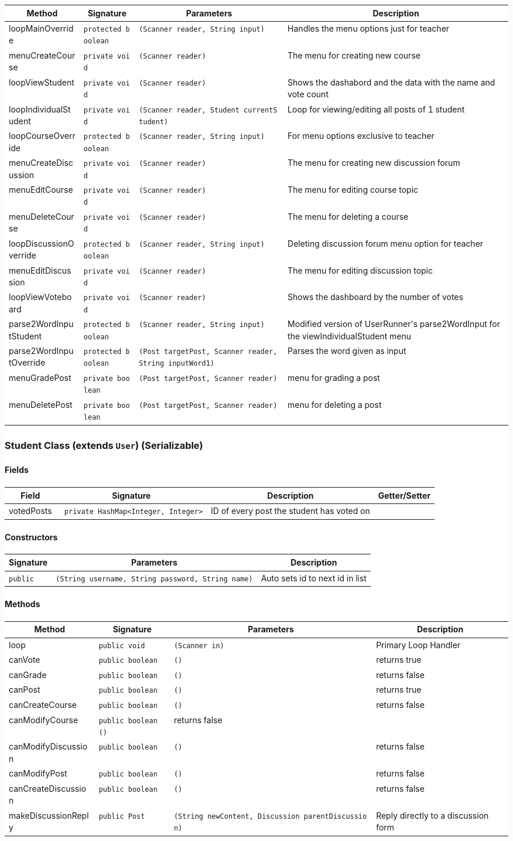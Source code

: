 | Method      | Signature   | Parameters | Description |
| ----------- | ----------- | ---------- | ----------- |
| loopMainOverride | `protected boolean` | `(Scanner reader, String input)` |  Handles the menu options just for teacher |
| menuCreateCourse | `private void` | `(Scanner reader)` |  The menu for creating new course |
| loopViewStudent | `private void` | `(Scanner reader)` |  Shows the dashabord and the data with the name and vote count |
| loopIndividualStudent | `private void` | `(Scanner reader, Student currentStudent)` |  Loop for viewing/editing all posts of 1 student |
| loopCourseOverride | `protected boolean` | `(Scanner reader, String input)` |  For menu options exclusive to teacher |
| menuCreateDiscussion | `private void` | `(Scanner reader)` |  The menu for creating new discussion forum |
| menuEditCourse | `private void` | `(Scanner reader)` |  The menu for editing course topic  |
| menuDeleteCourse | `private void` | `(Scanner reader)` | The menu for deleting a course |
| loopDiscussionOverride | `protected boolean` | `(Scanner reader, String input)` |  Deleting discussion forum menu option for teacher |
| menuEditDiscussion | `private void` | `(Scanner reader)` |  The menu for editing discussion topic |
| loopViewVoteboard | `private void` | `(Scanner reader)` |  Shows the dashboard by the number of votes |
| parse2WordInputStudent | `protected boolean` | `(Scanner reader, String input)` |  Modified version of UserRunner's parse2WordInput for the viewIndividualStudent menu |
| parse2WordInputOverride | `protected boolean` | `(Post targetPost, Scanner reader, String inputWord1)` |  Parses the word given as input |
| menuGradePost | `private boolean` | `(Post targetPost, Scanner reader)` | menu for grading a post |
| menuDeletePost | `private boolean` | `(Post targetPost, Scanner reader)` | menu for deleting a post |


### Student Class (extends `User`) (Serializable)

#### Fields

| Field      | Signature   | Description | Getter/Setter |
| ---------- | ----------- | ----------- | ------------- |
| votedPosts | ` private HashMap<Integer, Integer>` | ID of every post the student has voted on |  |

#### Constructors

| Signature   | Parameters  | Description |
| ----------- | ----------- | ----------- |
| `public` | `(String username, String password, String name)` | Auto sets id to next id in list |

#### Methods

| Method      | Signature   | Parameters | Description |
| ----------- | ----------- | ---------- | ----------- |
| loop | `public void` | `(Scanner in)` |  Primary Loop Handler |
| canVote | `public boolean` | `()` | returns true |
| canGrade | `public boolean` | `()` | returns false |
| canPost | `public boolean` | `()` | returns true |
| canCreateCourse | `public boolean` | `()` | returns false |
| canModifyCourse | `public boolean`  `()` | returns false |
| canModifyDiscussion | `public boolean` | `()` | returns false |
| canModifyPost | `public boolean` | `()` | returns false |
| canCreateDiscussion | `public boolean` | `()` | returns false |
| makeDiscussionReply | `public Post` | `(String newContent, Discussion parentDiscussion)` | Reply directly to a discussion form |